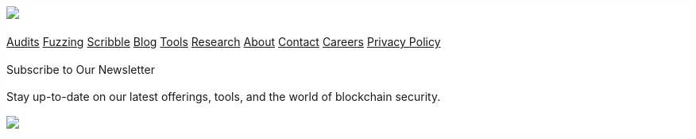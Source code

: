![](/diligence/images/home/icon-ili-outline-white.svg)

[Audits](/diligence/audits/ "Audits") [Fuzzing](/diligence/fuzzing/ "Fuzzing")
[Scribble](/diligence/scribble/ "Scribble") [Blog](/diligence/blog/ "Blog")
[Tools](/diligence/tools/ "Tools") [Research](/diligence/research/ "Research")
[About](/diligence/about/ "About") [Contact](/diligence/contact/ "Contact")
[Careers](https://consensys.io/open-roles/?discipline=32525 "Careers")
[Privacy Policy](/diligence/privacy-policy/ "Privacy Policy")

Subscribe to Our Newsletter

Stay up-to-date on our latest offerings, tools, and the world of blockchain
security.

[ ![](/diligence/images/home/powered-by.svg) ](https://consensys.io)


